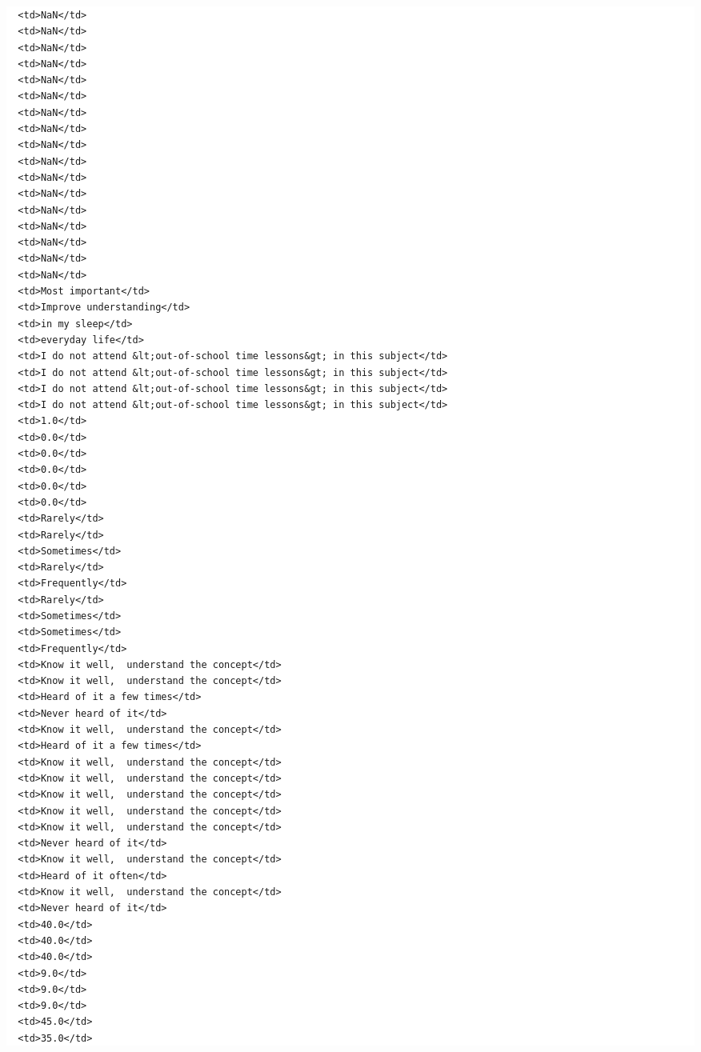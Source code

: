       <td>NaN</td>
      <td>NaN</td>
      <td>NaN</td>
      <td>NaN</td>
      <td>NaN</td>
      <td>NaN</td>
      <td>NaN</td>
      <td>NaN</td>
      <td>NaN</td>
      <td>NaN</td>
      <td>NaN</td>
      <td>NaN</td>
      <td>NaN</td>
      <td>NaN</td>
      <td>NaN</td>
      <td>NaN</td>
      <td>NaN</td>
      <td>Most important</td>
      <td>Improve understanding</td>
      <td>in my sleep</td>
      <td>everyday life</td>
      <td>I do not attend &lt;out-of-school time lessons&gt; in this subject</td>
      <td>I do not attend &lt;out-of-school time lessons&gt; in this subject</td>
      <td>I do not attend &lt;out-of-school time lessons&gt; in this subject</td>
      <td>I do not attend &lt;out-of-school time lessons&gt; in this subject</td>
      <td>1.0</td>
      <td>0.0</td>
      <td>0.0</td>
      <td>0.0</td>
      <td>0.0</td>
      <td>0.0</td>
      <td>Rarely</td>
      <td>Rarely</td>
      <td>Sometimes</td>
      <td>Rarely</td>
      <td>Frequently</td>
      <td>Rarely</td>
      <td>Sometimes</td>
      <td>Sometimes</td>
      <td>Frequently</td>
      <td>Know it well,  understand the concept</td>
      <td>Know it well,  understand the concept</td>
      <td>Heard of it a few times</td>
      <td>Never heard of it</td>
      <td>Know it well,  understand the concept</td>
      <td>Heard of it a few times</td>
      <td>Know it well,  understand the concept</td>
      <td>Know it well,  understand the concept</td>
      <td>Know it well,  understand the concept</td>
      <td>Know it well,  understand the concept</td>
      <td>Know it well,  understand the concept</td>
      <td>Never heard of it</td>
      <td>Know it well,  understand the concept</td>
      <td>Heard of it often</td>
      <td>Know it well,  understand the concept</td>
      <td>Never heard of it</td>
      <td>40.0</td>
      <td>40.0</td>
      <td>40.0</td>
      <td>9.0</td>
      <td>9.0</td>
      <td>9.0</td>
      <td>45.0</td>
      <td>35.0</td>